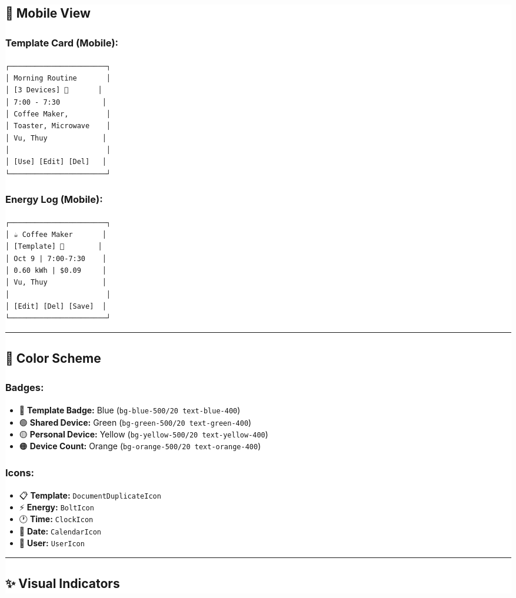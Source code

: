 
## 📱 **Mobile View**

### **Template Card (Mobile):**
```
┌───────────────────────┐
│ Morning Routine       │
│ [3 Devices] 🔵       │
│ 7:00 - 7:30          │
│ Coffee Maker,         │
│ Toaster, Microwave    │
│ Vu, Thuy             │
│                       │
│ [Use] [Edit] [Del]   │
└───────────────────────┘
```

### **Energy Log (Mobile):**
```
┌───────────────────────┐
│ ☕ Coffee Maker       │
│ [Template] 🔵        │
│ Oct 9 | 7:00-7:30    │
│ 0.60 kWh | $0.09     │
│ Vu, Thuy             │
│                       │
│ [Edit] [Del] [Save]  │
└───────────────────────┘
```

---

## 🎨 **Color Scheme**

### **Badges:**
- 🔵 **Template Badge:** Blue (`bg-blue-500/20 text-blue-400`)
- 🟢 **Shared Device:** Green (`bg-green-500/20 text-green-400`)
- 🟡 **Personal Device:** Yellow (`bg-yellow-500/20 text-yellow-400`)
- 🟠 **Device Count:** Orange (`bg-orange-500/20 text-orange-400`)

### **Icons:**
- 📋 **Template:** `DocumentDuplicateIcon`
- ⚡ **Energy:** `BoltIcon`
- 🕐 **Time:** `ClockIcon`
- 📅 **Date:** `CalendarIcon`
- 👤 **User:** `UserIcon`

---

## ✨ **Visual Indicators**
